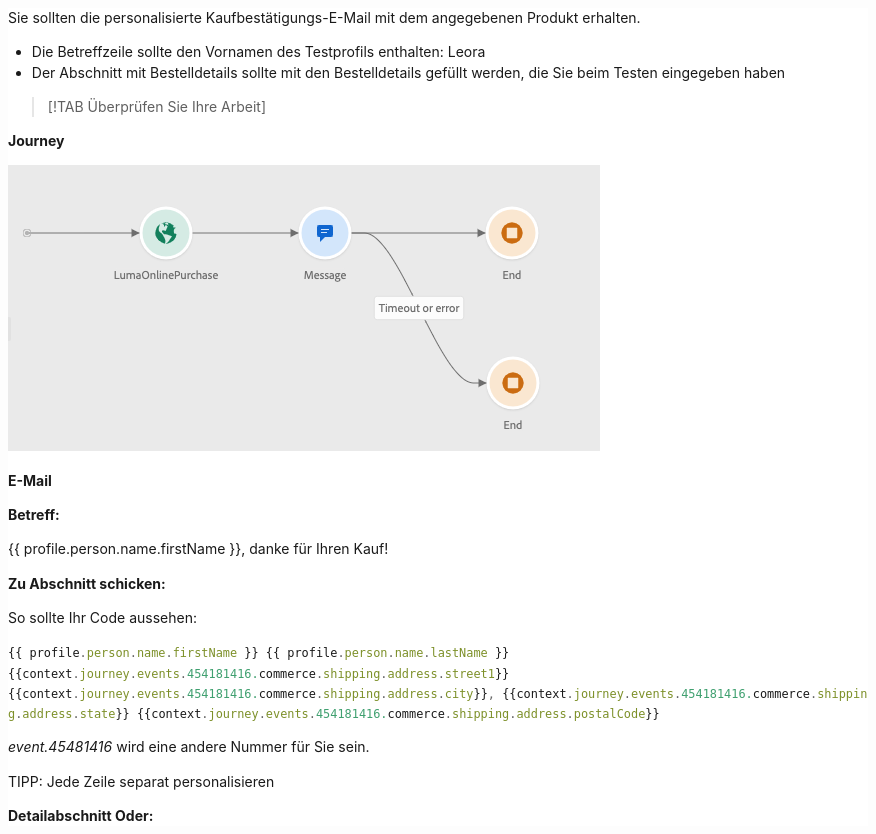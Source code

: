 Sie sollten die personalisierte Kaufbestätigungs-E-Mail mit dem angegebenen Produkt erhalten.

* Die Betreffzeile sollte den Vornamen des Testprofils enthalten: Leora
* Der Abschnitt mit Bestelldetails sollte mit den Bestelldetails gefüllt werden, die Sie beim Testen eingegeben haben

>[!TAB Überprüfen Sie Ihre Arbeit]

**Journey**

![Journey](/help/challenges/assets/c2-journey.png)


**E-Mail**

**Betreff:**

{{ profile.person.name.firstName }}, danke für Ihren Kauf!

**Zu Abschnitt schicken:**

So sollte Ihr Code aussehen:

```javascript
{{ profile.person.name.firstName }} {{ profile.person.name.lastName }}
{{context.journey.events.454181416.commerce.shipping.address.street1}}
{{context.journey.events.454181416.commerce.shipping.address.city}}, {{context.journey.events.454181416.commerce.shipping.address.state}} {{context.journey.events.454181416.commerce.shipping.address.postalCode}}
```

*event.45481416* wird eine andere Nummer für Sie sein.

TIPP: Jede Zeile separat personalisieren

**Detailabschnitt Oder:**
